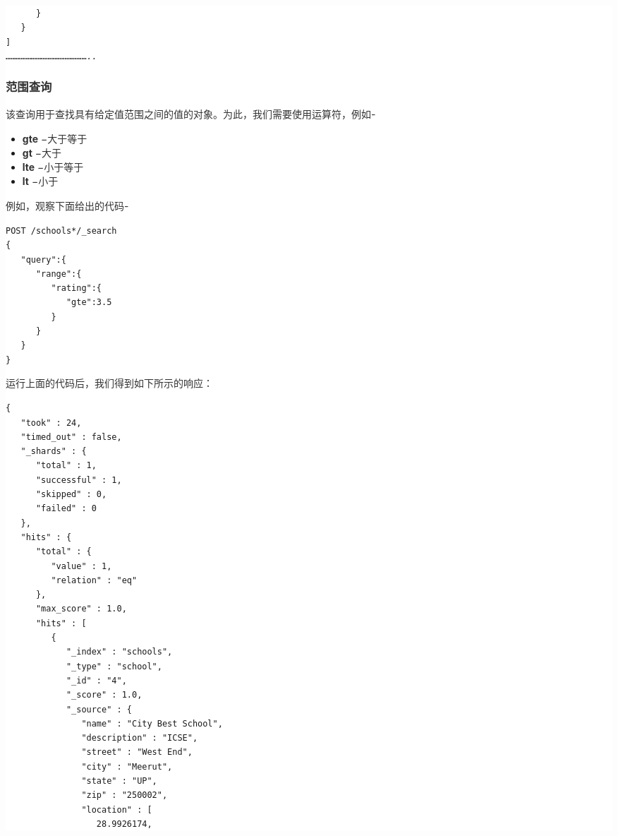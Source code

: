 ```plain
      }
   }
]   
…………………………………………..
```

### <font style="color:rgb(51, 51, 51);">范围查询</font>
<font style="color:rgb(51, 51, 51);">该查询用于查找具有给定值范围之间的值的对象。为此，我们需要使用运算符，例如-</font>

+ **<font style="color:rgb(51, 51, 51);">gte</font>**<font style="color:rgb(51, 51, 51);"> </font><font style="color:rgb(51, 51, 51);">−大于等于</font>
+ **<font style="color:rgb(51, 51, 51);">gt</font>**<font style="color:rgb(51, 51, 51);"> </font><font style="color:rgb(51, 51, 51);">−大于</font>
+ **<font style="color:rgb(51, 51, 51);">lte</font>**<font style="color:rgb(51, 51, 51);"> </font><font style="color:rgb(51, 51, 51);">−小于等于</font>
+ **<font style="color:rgb(51, 51, 51);">lt</font>**<font style="color:rgb(51, 51, 51);"> </font><font style="color:rgb(51, 51, 51);">−小于</font>

<font style="color:rgb(51, 51, 51);">例如，观察下面给出的代码-</font>

```plain
POST /schools*/_search
{
   "query":{
      "range":{
         "rating":{
            "gte":3.5
         }
      }
   }
}
```

<font style="color:rgb(51, 51, 51);">运行上面的代码后，我们得到如下所示的响应：</font>

```plain
{
   "took" : 24,
   "timed_out" : false,
   "_shards" : {
      "total" : 1,
      "successful" : 1,
      "skipped" : 0,
      "failed" : 0
   },
   "hits" : {
      "total" : {
         "value" : 1,
         "relation" : "eq"
      },
      "max_score" : 1.0,
      "hits" : [
         {
            "_index" : "schools",
            "_type" : "school",
            "_id" : "4",
            "_score" : 1.0,
            "_source" : {
               "name" : "City Best School",
               "description" : "ICSE",
               "street" : "West End",
               "city" : "Meerut",
               "state" : "UP",
               "zip" : "250002",
               "location" : [
                  28.9926174,
```